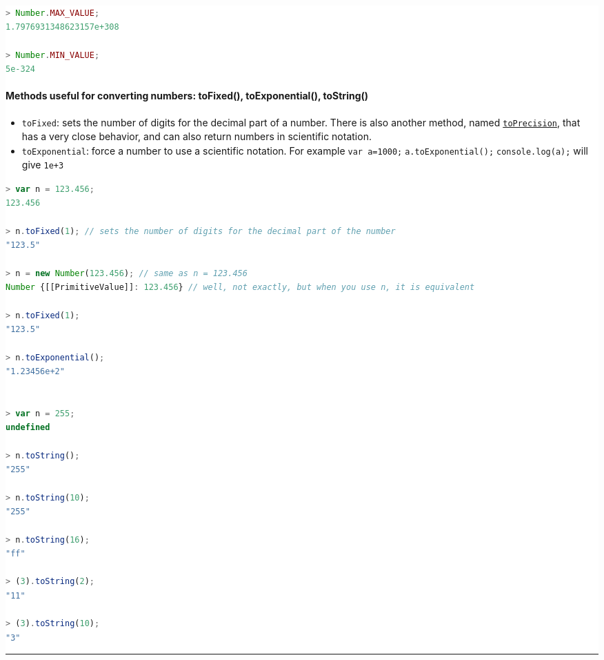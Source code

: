 ```javascript
> Number.MAX_VALUE;
1.7976931348623157e+308
 
> Number.MIN_VALUE;
5e-324
```

#### Methods useful for converting numbers: toFixed(), toExponential(), toString()

* `toFixed`: sets the number of digits for the decimal part of a number. 
There is also another method, named [`toPrecision`](https://developer.mozilla.org/en-US/docs/Web/JavaScript/Reference/Global_Objects/Number/toPrecision), that has a very close behavior, and can also return numbers in scientific notation. 
* `toExponential`: force a number to use a scientific notation. For example `var a=1000;` `a.toExponential();` `console.log(a);` will give `1e+3`


```javascript
> var n = 123.456;
123.456
 
> n.toFixed(1); // sets the number of digits for the decimal part of the number
"123.5"
 
> n = new Number(123.456); // same as n = 123.456
Number {[[PrimitiveValue]]: 123.456} // well, not exactly, but when you use n, it is equivalent
 
> n.toFixed(1);
"123.5"
 
> n.toExponential();
"1.23456e+2"
 
 
> var n = 255;
undefined
 
> n.toString();
"255"
 
> n.toString(10);
"255"
 
> n.toString(16);
"ff"
 
> (3).toString(2);
"11"
 
> (3).toString(10);
"3"
```

---